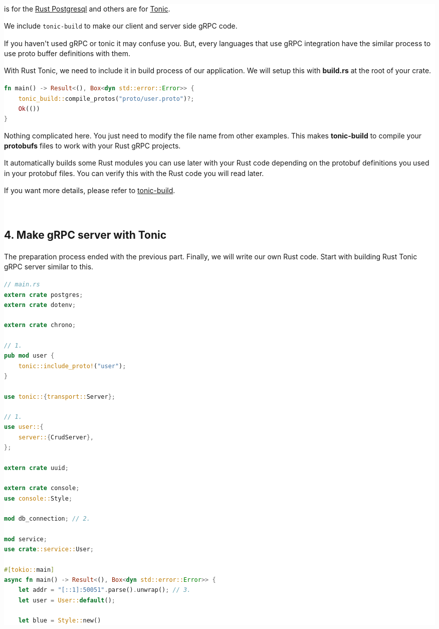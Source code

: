 is for the [Rust Postgresql] and others are for [Tonic].

We include `tonic-build` to make our client and server side gRPC code.

If you haven't used gRPC or tonic it may confuse you. But, every languages that use gRPC integration have the similar process to use proto buffer definitions with them.

With Rust Tonic, we need to include it in build process of our application. We will setup this with **build.rs** at the root of your crate.

```rust
fn main() -> Result<(), Box<dyn std::error::Error>> {
    tonic_build::compile_protos("proto/user.proto")?;
    Ok(())
}
```

Nothing complicated here. You just need to modify the file name from other examples. This makes **tonic-build** to compile your **protobufs** files to work with your Rust gRPC projects.

It automatically builds some Rust modules you can use later with your Rust code depending on the protobuf definitions you used in your protobuf files. You can verify this with the Rust code you will read later.

If you want more details, please refer to [tonic-build].

<br />

## 4. Make gRPC server with Tonic

The preparation process ended with the previous part. Finally, we will write our own Rust code. Start with building Rust Tonic gRPC server similar to this.

```rust
// main.rs
extern crate postgres;
extern crate dotenv;

extern crate chrono;

// 1.
pub mod user {
    tonic::include_proto!("user");
}

use tonic::{transport::Server};

// 1.
use user::{
    server::{CrudServer},
};

extern crate uuid;

extern crate console;
use console::Style;

mod db_connection; // 2.

mod service;
use crate::service::User;

#[tokio::main]
async fn main() -> Result<(), Box<dyn std::error::Error>> {
    let addr = "[::1]:50051".parse().unwrap(); // 3.
    let user = User::default();

    let blue = Style::new()
```

[Steadylearner]: https://www.steadylearner.com
[Rust Website]: https://www.rust-lang.org/
[Rust Rocket]: https://rocket.rs/
[Rocket Getting Started]: https://rocket.rs/v0.4/guide/getting-started
[Rocket JSON Example]: https://github.com/SergioBenitez/Rocket/tree/master/examples/json
[Redirect]: https://api.rocket.rs/v0.4/rocket/response/struct.Redirect.html
[Tera]: https://tera.netlify.com/
[Rocket Tera example]: https://github.com/SergioBenitez/Rocket/tree/master/examples/tera_templates
[CORS]: https://developer.mozilla.org/en-US/docs/Web/HTTP/Access_control_CORS
[OPTIONS]: https://developer.mozilla.org/en-US/docs/Web/HTTP/Methods/OPTIONS
[Rocket CORS]: https://github.com/lawliet89/rocket_cors
[Rocket CORS examples]: https://github.com/lawliet89/rocket_cors/tree/master/examples
[Rocket CORS fairing example]: https://github.com/lawliet89/rocket_cors/blob/master/examples/fairing.rs
[Rocket CORS fairng test example]: https://github.com/lawliet89/rocket_cors/blob/master/tests/fairing.rs
[Rust Yew Examples]: https://github.com/yewstack/yew/tree/master/examples
[hyper]: https://github.com/hyperium/hyper
[Rust Dotenv]: https://crates.io/crates/dotenv
[Reqwest]: https://docs.rs/reqwest/0.9.18/reqwest/
[stdweb]: https://github.com/koute/stdweb
[YouTube API]: https://developers.google.com/youtube/v3/getting-started#before-you-start
[How to use YouTube API for developers]: https://www.google.com/search?q=how+to+use+youtube+api+for+developers
[Rust Full Stack]: https://github.com/steadylearner/Rust-Full-Stack
[JSON Webservice]: https://github.com/steadylearner/Rust-Full-Stack/tree/master/before/JSON_Webservice
[Rust Blog Example]: https://github.com/steadylearner/Rust-Full-Stack/tree/master/web/before/rust_blog
[CRA]: https://github.com/facebook/create-react-app
[protocol buffers]: https://developers.google.com/protocol-buffers/docs/overview
[Tonic]: https://github.com/hyperium/tonic
[Rust Postgresql]: https://github.com/sfackler/rust-postgres
[Rust Postgresql query]: https://docs.rs/postgres/0.15.2/postgres/struct.Connection.html#method.query
[Rust Postgresql execute]: https://docs.rs/postgres/0.15.2/postgres/struct.Connection.html#method.execute
[Tonic CRUD Example by Steadylearner]: https://github.com/steadylearner/Rust-Full-Stack/blob/master/grpc/user/proto/user/user.proto
[Official Tonic Guide]: https://github.com/hyperium/tonic/blob/master/examples/helloworld-tutorial.md
[gRPC Client]: https://github.com/uw-labs/bloomrpc
[How to install Postgresql]: https://www.digitalocean.com/community/tutorials/how-to-install-and-use-postgresql-on-ubuntu-18-04
[tonic-build]: https://github.com/hyperium/tonic/blob/master/tonic-build/README.md
[Rust uuid]: https://crates.io/crates/uuid
[chrono]: https://docs.rs/chrono/0.4.9/chrono/
[graphiql]: https://github.com/graphql/graphiql
[Rust blog posts]: https://www.steadylearner.com/blog/search/Rust
[How to install Rust]: https://www.steadylearner.com/blog/read/How-to-install-Rust
[Rust Chat App]: https://www.steadylearner.com/blog/read/How-to-start-Rust-Chat-App
[Rust Yew Frontend]: https://github.com/yewstack/yew
[Yew Counter]: https://www.steadylearner.com/yew_counter
[How to use Rust Yew]: https://www.steadylearner.com/blog/read/How-to-use-Rust-Yew
[How to deploy Rust Web App]: https://www.steadylearner.com/blog/read/How-to-deploy-Rust-Web-App
[How to start Rust Chat App]: https://www.steadylearner.com/blog/read/How-to-start-Rust-Chat-App
[Fullstack Rust with Yew]: https://www.steadylearner.com/blog/read/Fullstack-Rust-with-Yew
[How to use NPM packages with Rust Frontend]: https://www.steadylearner.com/blog/read/How-to-use-NPM-packages-with-Rust-Frontend
[How to use markdown with code snippets in Rust Yew Frontend]: https://www.steadylearner.com/blog/read/How-to-use-markdown-with-code-snippets-in-Rust-Yew-Frontend
[How to modulize your Rust Frontend]: https://www.steadylearner.com/blog/read/How-to-modulize-your-Rust-Frontend
[How to write Full Stack Rust Code]: https://www.steadylearner.com/blog/read/How-to-write-Full-Stack-Rust-code
[How to use a modal in Rust]: https://www.steadylearner.com/blog/read/How-to-use-a-modal-in-Rust
[How to use routers in Rust Frontend]: https://www.steadylearner.com/blog/read/How-to-use-routers-in-Rust-Frontend
[How to serve static files with Rust]: https://www.steadylearner.com/blog/read/How-to-serve-static-files-with-Rust
[How to use a single page app wtih Rust]: https://www.steadylearner.com/blog/read/How-to-use-a-single-page-app-with-Rust
[How to use Rust Tera for undefined paths]: https://www.steadylearner.com/blog/read/How-to-use-Rust-Tera-for-undefined-paths
[How to make JSON Webservice with Rust and YouTube API]: https://www.steadylearner.com/blog/read/How-to-make-JSON-Webservice-with-Rust-and-YouTube-API
[How to use CORS and OPTIONS HTTP request with Rust Rocket]: https://www.steadylearner.com/blog/read/How-to-use-CORS-and-OPTIONS-HTTP-request-with-Rust-Rocket
[How to render a YouTube vlog with Rust Yew fetch API]: https://www.steadylearner.com/blog/read/How-to-render-a-YouTube-vlog-with-Rust-Yew-fetch-API
[How to use Python in JavaScript]: https://www.steadylearner.com/blog/read/How-to-use-Python-in-JavaScript
[How to use React Spring to animate your message]: https://medium.com/@steadylearner/how-to-use-react-spring-to-animate-your-message-2bd2a7e62a5a
[Twitter]: https://twitter.com/steadylearner_p
[LinkedIn]: https://www.linkedin.com/in/steady-learner-3151b7164/